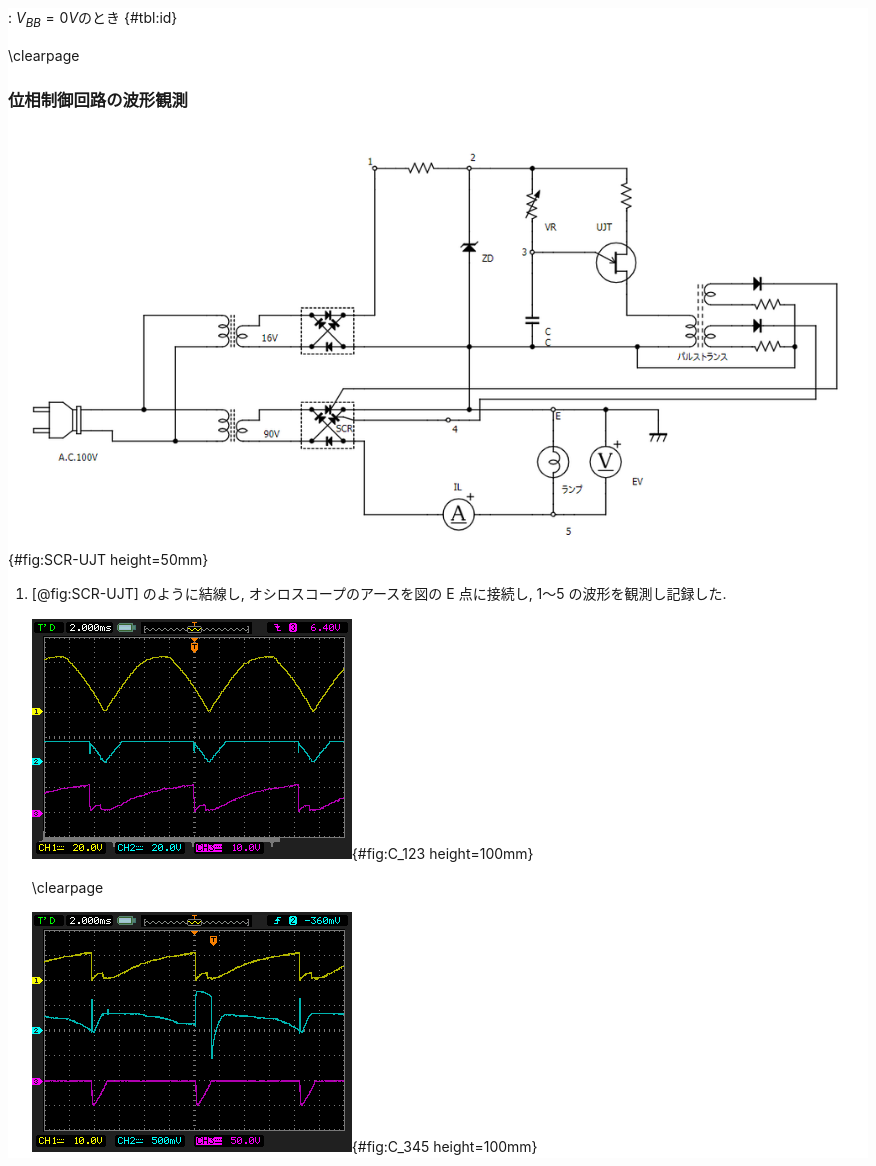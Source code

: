 : $V_{BB} = 0 \unit{V}$のとき {#tbl:id}

\clearpage

### 位相制御回路の波形観測

![SCR・UJT位相制御回路](./documents/04/09-SCRおよびUJTの諸特性実験/images/SCR-UJT.png){#fig:SCR-UJT height=50mm}

1. [@fig:SCR-UJT] のように結線し, オシロスコープのアースを図の E 点に接続し, 1〜5 の波形を観測し記録した.

   ![上から1〜3の波形](./documents/04/09-SCRおよびUJTの諸特性実験/images/C_123.png){#fig:C_123 height=100mm}

   \clearpage

   ![上から3〜5の波形](./documents/04/09-SCRおよびUJTの諸特性実験/images/C_345.png){#fig:C_345 height=100mm}
